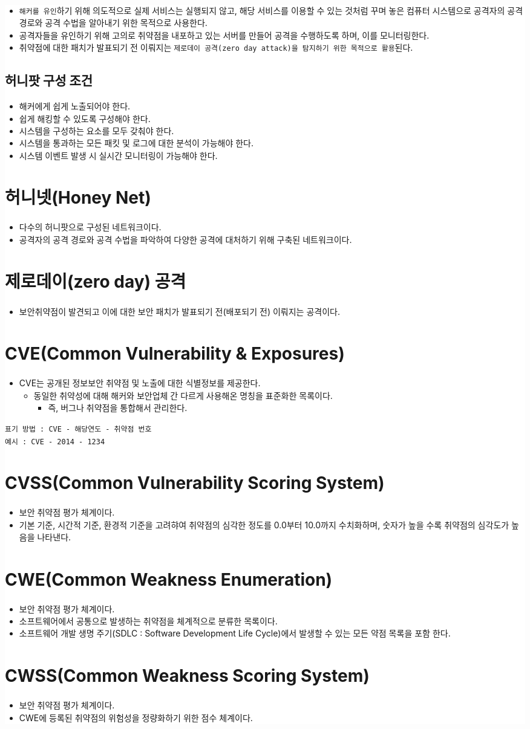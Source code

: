 - `해커를 유인`하기 위해 의도적으로 실제 서비스는 실행되지 않고, 해당 서비스를 이용할 수 있는 것처럼 꾸며 놓은 컴퓨터 시스템으로 공격자의 공격 경로와 공격 수법을 알아내기 위한 목적으로 사용한다.
- 공격자들을 유인하기 위해 고의로 취약점을 내포하고 있는 서버를 만들어 공격을 수행하도록 하며, 이를 모니터링한다.
- 취약점에 대한 패치가 발표되기 전 이뤄지는 `제로데이 공격(zero day attack)을 탐지하기 위한 목적으로 활용`된다.

## 허니팟 구성 조건

- 해커에게 쉽게 노출되어야 한다.
- 쉽게 해킹할 수 있도록 구성해야 한다.
- 시스템을 구성하는 요소를 모두 갖춰야 한다.
- 시스템을 통과하는 모든 패킷 및 로그에 대한 분석이 가능해야 한다.
- 시스템 이벤트 발생 시 실시간 모니터링이 가능해야 한다.

# 허니넷(Honey Net)

- 다수의 허니팟으로 구성된 네트워크이다.
- 공격자의 공격 경로와 공격 수법을 파악하여 다양한 공격에 대처하기 위해 구축된 네트워크이다.

# 제로데이(zero day) 공격

- 보안취약점이 발견되고 이에 대한 보안 패치가 발표되기 전(배포되기 전) 이뤄지는 공격이다.

# CVE(Common Vulnerability & Exposures)

- CVE는 공개된 정보보안 취약점 및 노출에 대한 식별정보를 제공한다.
  - 동일한 취약성에 대해 해커와 보안업체 간 다르게 사용해온 명칭을 표준화한 목록이다.
    - 즉, 버그나 취약점을 통합해서 관리한다.

```
표기 방법 : CVE - 해당연도 - 취약점 번호
예시 : CVE - 2014 - 1234
```

# CVSS(Common Vulnerability Scoring System)

- 보안 취약점 평가 체계이다.
- 기본 기준, 시간적 기준, 환경적 기준을 고려햐여 취약점의 심각한 정도를 0.0부터 10.0까지 수치화하며, 숫자가 높을 수록 취약점의 심각도가 높음을 나타낸다.

# CWE(Common Weakness Enumeration)

- 보안 취약점 평가 체계이다.
- 소프트웨어에서 공통으로 발생하는 취약점을 체계적으로 분류한 목록이다.
- 소프트웨어 개발 생명 주기(SDLC : Software Development Life Cycle)에서 발생할 수 있는 모든 약점 목록을 포함 한다.

# CWSS(Common Weakness Scoring System)

- 보안 취약점 평가 체계이다.
- CWE에 등록된 취약점의 위험성을 정량화하기 위한 점수 체계이다.
